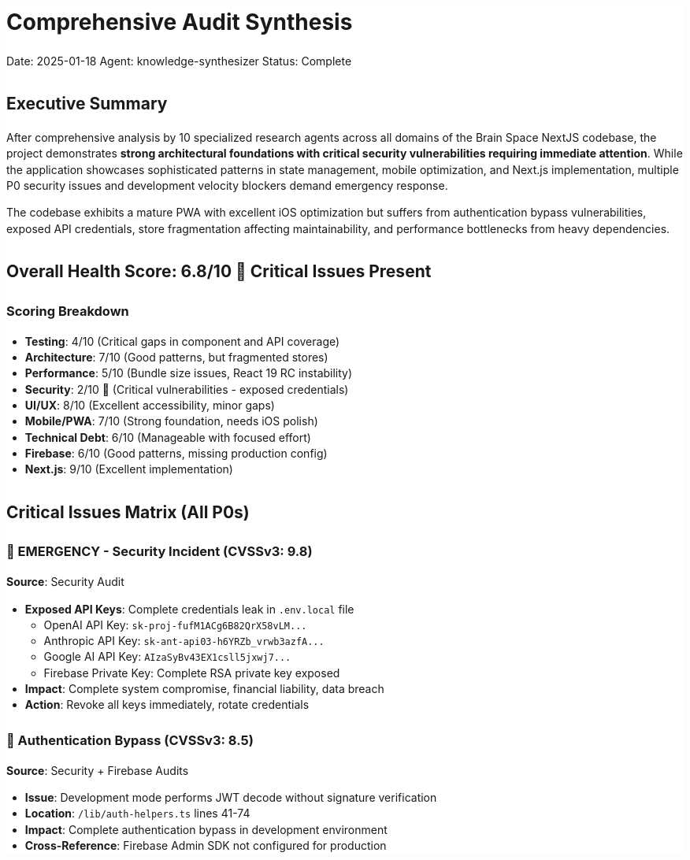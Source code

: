# Comprehensive Audit Synthesis
Date: 2025-01-18
Agent: knowledge-synthesizer
Status: Complete

## Executive Summary

After comprehensive analysis by 10 specialized research agents across all domains of the Brain Space NextJS codebase, the project demonstrates **strong architectural foundations with critical security vulnerabilities requiring immediate attention**. While the application showcases sophisticated patterns in state management, mobile optimization, and Next.js implementation, multiple P0 security issues and development velocity blockers demand emergency response.

The codebase exhibits a mature PWA with excellent iOS optimization but suffers from authentication bypass vulnerabilities, exposed API credentials, store fragmentation affecting maintainability, and performance bottlenecks from heavy dependencies.

## Overall Health Score: 6.8/10 🔴 Critical Issues Present

### Scoring Breakdown
- **Testing**: 4/10 (Critical gaps in component and API coverage)
- **Architecture**: 7/10 (Good patterns, but fragmented stores)
- **Performance**: 5/10 (Bundle size issues, React 19 RC instability)
- **Security**: 2/10 🔴 (Critical vulnerabilities - exposed credentials)
- **UI/UX**: 8/10 (Excellent accessibility, minor gaps)
- **Mobile/PWA**: 7/10 (Strong foundation, needs iOS polish)
- **Technical Debt**: 6/10 (Manageable with focused effort)
- **Firebase**: 6/10 (Good patterns, missing production config)
- **Next.js**: 9/10 (Excellent implementation)

## Critical Issues Matrix (All P0s)

### 🚨 EMERGENCY - Security Incident (CVSSv3: 9.8)
**Source**: Security Audit
- **Exposed API Keys**: Complete credentials leak in `.env.local` file
  - OpenAI API Key: `sk-proj-fufM1ACg6B82QrX58vLM...`
  - Anthropic API Key: `sk-ant-api03-h6YRZb_vrwb3azfA...`
  - Google AI API Key: `AIzaSyBv43EX1csll5jxwj7...`
  - Firebase Private Key: Complete RSA private key exposed
- **Impact**: Complete system compromise, financial liability, data breach
- **Action**: Revoke all keys immediately, rotate credentials

### 🔴 Authentication Bypass (CVSSv3: 8.5)
**Source**: Security + Firebase Audits
- **Issue**: Development mode performs JWT decode without signature verification
- **Location**: `/lib/auth-helpers.ts` lines 41-74
- **Impact**: Complete authentication bypass in development environment
- **Cross-Reference**: Firebase Admin SDK not configured for production
